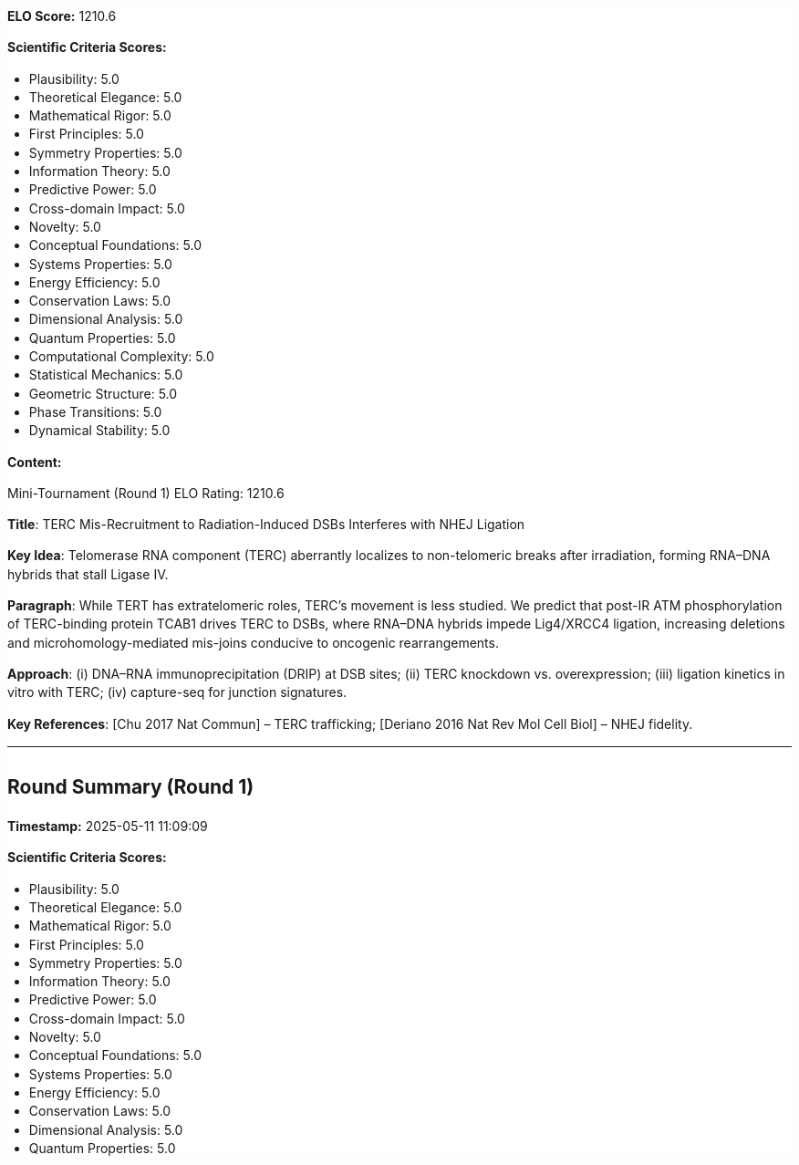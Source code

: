 **ELO Score:** 1210.6

**Scientific Criteria Scores:**

- Plausibility: 5.0
- Theoretical Elegance: 5.0
- Mathematical Rigor: 5.0
- First Principles: 5.0
- Symmetry Properties: 5.0
- Information Theory: 5.0
- Predictive Power: 5.0
- Cross-domain Impact: 5.0
- Novelty: 5.0
- Conceptual Foundations: 5.0
- Systems Properties: 5.0
- Energy Efficiency: 5.0
- Conservation Laws: 5.0
- Dimensional Analysis: 5.0
- Quantum Properties: 5.0
- Computational Complexity: 5.0
- Statistical Mechanics: 5.0
- Geometric Structure: 5.0
- Phase Transitions: 5.0
- Dynamical Stability: 5.0

**Content:**

Mini-Tournament (Round 1)
ELO Rating: 1210.6

**Title**: TERC Mis-Recruitment to Radiation-Induced DSBs Interferes with NHEJ Ligation

**Key Idea**: Telomerase RNA component (TERC) aberrantly localizes to non-telomeric breaks after irradiation, forming RNA–DNA hybrids that stall Ligase IV.

**Paragraph**: While TERT has extratelomeric roles, TERC’s movement is less studied. We predict that post-IR ATM phosphorylation of TERC-binding protein TCAB1 drives TERC to DSBs, where RNA–DNA hybrids impede Lig4/XRCC4 ligation, increasing deletions and microhomology-mediated mis-joins conducive to oncogenic rearrangements.

**Approach**: (i) DNA–RNA immunoprecipitation (DRIP) at DSB sites; (ii) TERC knockdown vs. overexpression; (iii) ligation kinetics in vitro with TERC; (iv) capture-seq for junction signatures.

**Key References**: [Chu 2017 Nat Commun] – TERC trafficking; [Deriano 2016 Nat Rev Mol Cell Biol] – NHEJ fidelity.

---

## Round Summary (Round 1)

**Timestamp:** 2025-05-11 11:09:09

**Scientific Criteria Scores:**

- Plausibility: 5.0
- Theoretical Elegance: 5.0
- Mathematical Rigor: 5.0
- First Principles: 5.0
- Symmetry Properties: 5.0
- Information Theory: 5.0
- Predictive Power: 5.0
- Cross-domain Impact: 5.0
- Novelty: 5.0
- Conceptual Foundations: 5.0
- Systems Properties: 5.0
- Energy Efficiency: 5.0
- Conservation Laws: 5.0
- Dimensional Analysis: 5.0
- Quantum Properties: 5.0